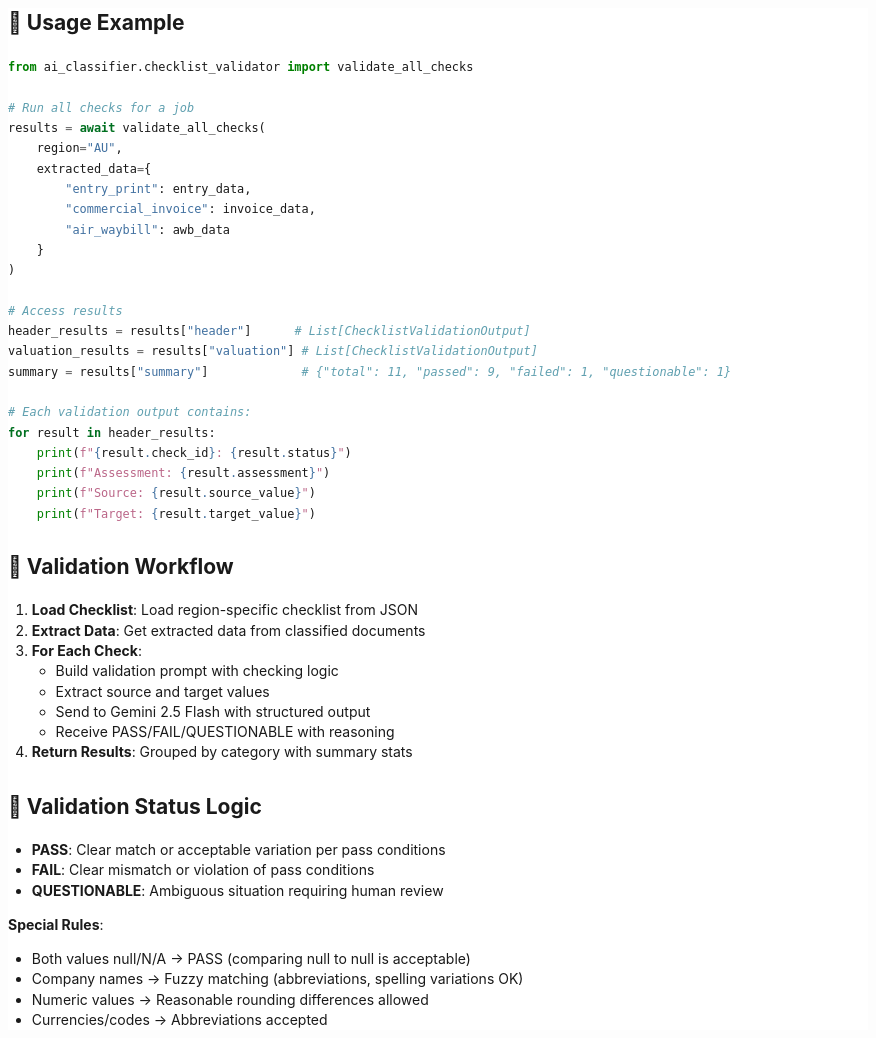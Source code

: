 ## 🚀 Usage Example

```python
from ai_classifier.checklist_validator import validate_all_checks

# Run all checks for a job
results = await validate_all_checks(
    region="AU",
    extracted_data={
        "entry_print": entry_data,
        "commercial_invoice": invoice_data,
        "air_waybill": awb_data
    }
)

# Access results
header_results = results["header"]      # List[ChecklistValidationOutput]
valuation_results = results["valuation"] # List[ChecklistValidationOutput]
summary = results["summary"]             # {"total": 11, "passed": 9, "failed": 1, "questionable": 1}

# Each validation output contains:
for result in header_results:
    print(f"{result.check_id}: {result.status}")
    print(f"Assessment: {result.assessment}")
    print(f"Source: {result.source_value}")
    print(f"Target: {result.target_value}")
```

## 🔄 Validation Workflow

1. **Load Checklist**: Load region-specific checklist from JSON
2. **Extract Data**: Get extracted data from classified documents
3. **For Each Check**:
   - Build validation prompt with checking logic
   - Extract source and target values
   - Send to Gemini 2.5 Flash with structured output
   - Receive PASS/FAIL/QUESTIONABLE with reasoning
4. **Return Results**: Grouped by category with summary stats

## 🎯 Validation Status Logic

- **PASS**: Clear match or acceptable variation per pass conditions
- **FAIL**: Clear mismatch or violation of pass conditions
- **QUESTIONABLE**: Ambiguous situation requiring human review

**Special Rules**:
- Both values null/N/A → PASS (comparing null to null is acceptable)
- Company names → Fuzzy matching (abbreviations, spelling variations OK)
- Numeric values → Reasonable rounding differences allowed
- Currencies/codes → Abbreviations accepted
